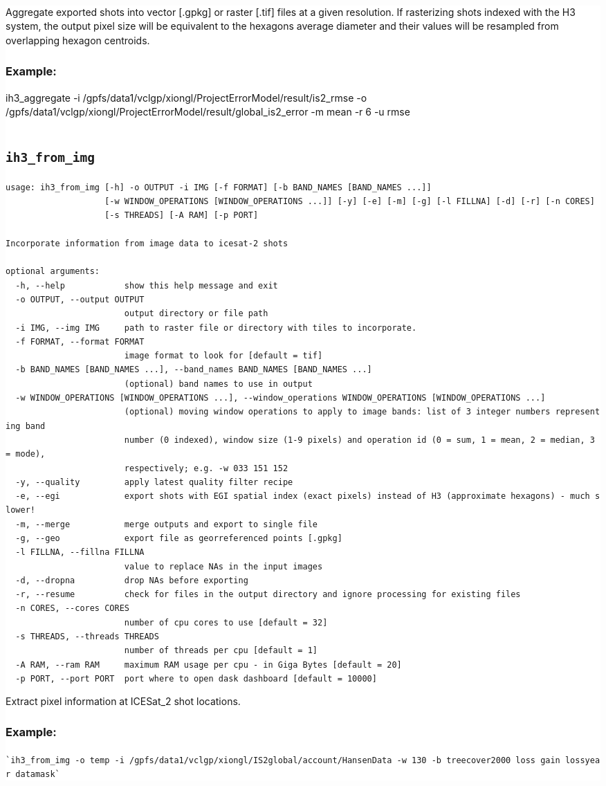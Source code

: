 Aggregate exported shots into vector [.gpkg] or raster [.tif] files at a given resolution. If rasterizing shots indexed with the H3 system, the output pixel size will be equivalent to the hexagons average diameter and their values will be resampled from overlapping hexagon centroids.

### Example:
ih3_aggregate -i /gpfs/data1/vclgp/xiongl/ProjectErrorModel/result/is2_rmse -o /gpfs/data1/vclgp/xiongl/ProjectErrorModel/result/global_is2_error -m mean -r 6 -u rmse 


#
## `ih3_from_img`

```
usage: ih3_from_img [-h] -o OUTPUT -i IMG [-f FORMAT] [-b BAND_NAMES [BAND_NAMES ...]]
                    [-w WINDOW_OPERATIONS [WINDOW_OPERATIONS ...]] [-y] [-e] [-m] [-g] [-l FILLNA] [-d] [-r] [-n CORES]
                    [-s THREADS] [-A RAM] [-p PORT]

Incorporate information from image data to icesat-2 shots

optional arguments:
  -h, --help            show this help message and exit
  -o OUTPUT, --output OUTPUT
                        output directory or file path
  -i IMG, --img IMG     path to raster file or directory with tiles to incorporate.
  -f FORMAT, --format FORMAT
                        image format to look for [default = tif]
  -b BAND_NAMES [BAND_NAMES ...], --band_names BAND_NAMES [BAND_NAMES ...]
                        (optional) band names to use in output
  -w WINDOW_OPERATIONS [WINDOW_OPERATIONS ...], --window_operations WINDOW_OPERATIONS [WINDOW_OPERATIONS ...]
                        (optional) moving window operations to apply to image bands: list of 3 integer numbers representing band
                        number (0 indexed), window size (1-9 pixels) and operation id (0 = sum, 1 = mean, 2 = median, 3 = mode),
                        respectively; e.g. -w 033 151 152
  -y, --quality         apply latest quality filter recipe
  -e, --egi             export shots with EGI spatial index (exact pixels) instead of H3 (approximate hexagons) - much slower!
  -m, --merge           merge outputs and export to single file
  -g, --geo             export file as georreferenced points [.gpkg]
  -l FILLNA, --fillna FILLNA
                        value to replace NAs in the input images
  -d, --dropna          drop NAs before exporting
  -r, --resume          check for files in the output directory and ignore processing for existing files
  -n CORES, --cores CORES
                        number of cpu cores to use [default = 32]
  -s THREADS, --threads THREADS
                        number of threads per cpu [default = 1]
  -A RAM, --ram RAM     maximum RAM usage per cpu - in Giga Bytes [default = 20]
  -p PORT, --port PORT  port where to open dask dashboard [default = 10000]
```

Extract pixel information at ICESat_2 shot locations.

### Example:

    `ih3_from_img -o temp -i /gpfs/data1/vclgp/xiongl/IS2global/account/HansenData -w 130 -b treecover2000 loss gain lossyear datamask`

